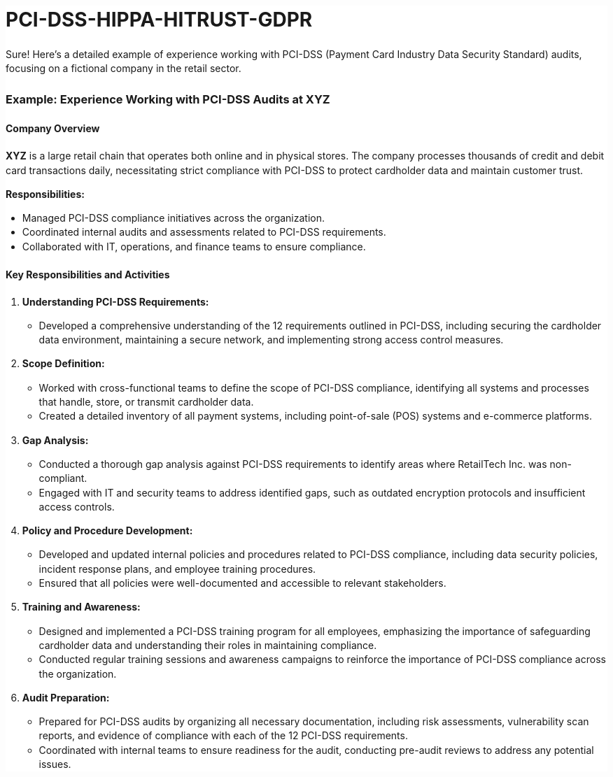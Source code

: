 # PCI-DSS-HIPPA-HITRUST-GDPR

Sure! Here’s a detailed example of experience working with PCI-DSS (Payment Card Industry Data Security Standard) audits, focusing on a fictional company in the retail sector.

### Example: **Experience Working with PCI-DSS Audits at XYZ**

#### Company Overview
**XYZ** is a large retail chain that operates both online and in physical stores. The company processes thousands of credit and debit card transactions daily, necessitating strict compliance with PCI-DSS to protect cardholder data and maintain customer trust.
 
**Responsibilities:**
- Managed PCI-DSS compliance initiatives across the organization.
- Coordinated internal audits and assessments related to PCI-DSS requirements.
- Collaborated with IT, operations, and finance teams to ensure compliance.

#### Key Responsibilities and Activities

1. **Understanding PCI-DSS Requirements:**
   - Developed a comprehensive understanding of the 12 requirements outlined in PCI-DSS, including securing the cardholder data environment, maintaining a secure network, and implementing strong access control measures.

2. **Scope Definition:**
   - Worked with cross-functional teams to define the scope of PCI-DSS compliance, identifying all systems and processes that handle, store, or transmit cardholder data.
   - Created a detailed inventory of all payment systems, including point-of-sale (POS) systems and e-commerce platforms.

3. **Gap Analysis:**
   - Conducted a thorough gap analysis against PCI-DSS requirements to identify areas where RetailTech Inc. was non-compliant.
   - Engaged with IT and security teams to address identified gaps, such as outdated encryption protocols and insufficient access controls.

4. **Policy and Procedure Development:**
   - Developed and updated internal policies and procedures related to PCI-DSS compliance, including data security policies, incident response plans, and employee training procedures.
   - Ensured that all policies were well-documented and accessible to relevant stakeholders.

5. **Training and Awareness:**
   - Designed and implemented a PCI-DSS training program for all employees, emphasizing the importance of safeguarding cardholder data and understanding their roles in maintaining compliance.
   - Conducted regular training sessions and awareness campaigns to reinforce the importance of PCI-DSS compliance across the organization.

6. **Audit Preparation:**
   - Prepared for PCI-DSS audits by organizing all necessary documentation, including risk assessments, vulnerability scan reports, and evidence of compliance with each of the 12 PCI-DSS requirements.
   - Coordinated with internal teams to ensure readiness for the audit, conducting pre-audit reviews to address any potential issues.
